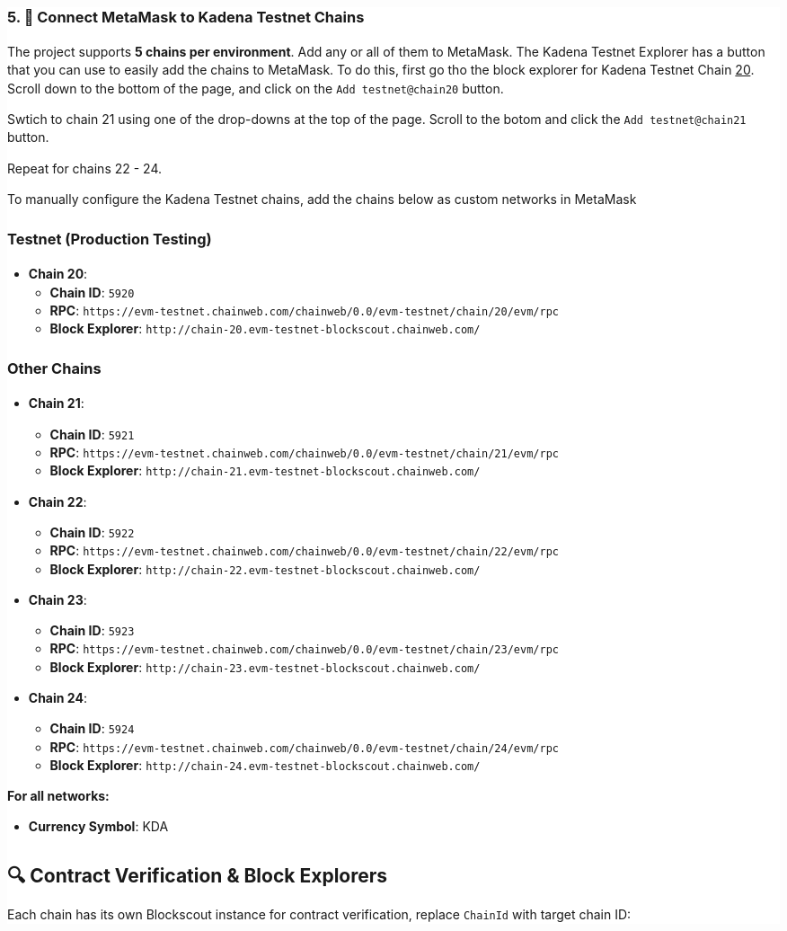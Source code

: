 
### 5. 🦊 Connect MetaMask to Kadena Testnet Chains

The project supports **5 chains per environment**. Add any or all of them to MetaMask.
The Kadena Testnet Explorer has a button that you can use to easily add the chains to MetaMask.
To do this, first go tho the block explorer for Kadena Testnet Chain [20](https://chain-20.evm-testnet-blockscout.chainweb.com/).  Scroll down to the bottom of the page, and click on the `Add testnet@chain20` button.

Swtich to chain 21 using one of the drop-downs at the top of the page. Scroll to the botom and click the 
`Add testnet@chain21` button.

Repeat for chains 22 - 24.

To manually configure the Kadena Testnet chains, add the chains below as custom networks in MetaMask

### Testnet (Production Testing)
- **Chain 20**:
  - **Chain ID**: `5920`
  - **RPC**: `https://evm-testnet.chainweb.com/chainweb/0.0/evm-testnet/chain/20/evm/rpc`
  - **Block Explorer**: `http://chain-20.evm-testnet-blockscout.chainweb.com/`

### Other Chains

- **Chain 21**:
  - **Chain ID**: `5921`
  - **RPC**: `https://evm-testnet.chainweb.com/chainweb/0.0/evm-testnet/chain/21/evm/rpc`
  - **Block Explorer**: `http://chain-21.evm-testnet-blockscout.chainweb.com/`

- **Chain 22**:
  - **Chain ID**: `5922`
  - **RPC**: `https://evm-testnet.chainweb.com/chainweb/0.0/evm-testnet/chain/22/evm/rpc`
  - **Block Explorer**: `http://chain-22.evm-testnet-blockscout.chainweb.com/`

- **Chain 23**:
  - **Chain ID**: `5923`
  - **RPC**: `https://evm-testnet.chainweb.com/chainweb/0.0/evm-testnet/chain/23/evm/rpc`
  - **Block Explorer**: `http://chain-23.evm-testnet-blockscout.chainweb.com/`

- **Chain 24**:
  - **Chain ID**: `5924`
  - **RPC**: `https://evm-testnet.chainweb.com/chainweb/0.0/evm-testnet/chain/24/evm/rpc`
  - **Block Explorer**: `http://chain-24.evm-testnet-blockscout.chainweb.com/`


**For all networks:**
- **Currency Symbol**: KDA

## 🔍 Contract Verification & Block Explorers

Each chain has its own Blockscout instance for contract verification, replace ```ChainId``` with target chain ID:
